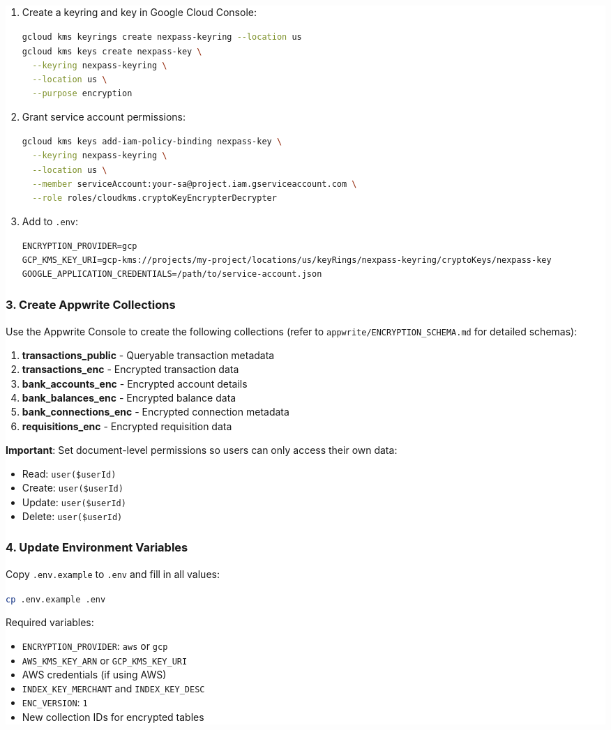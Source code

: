 1. Create a keyring and key in Google Cloud Console:
   ```bash
   gcloud kms keyrings create nexpass-keyring --location us
   gcloud kms keys create nexpass-key \
     --keyring nexpass-keyring \
     --location us \
     --purpose encryption
   ```

2. Grant service account permissions:
   ```bash
   gcloud kms keys add-iam-policy-binding nexpass-key \
     --keyring nexpass-keyring \
     --location us \
     --member serviceAccount:your-sa@project.iam.gserviceaccount.com \
     --role roles/cloudkms.cryptoKeyEncrypterDecrypter
   ```

3. Add to `.env`:
   ```env
   ENCRYPTION_PROVIDER=gcp
   GCP_KMS_KEY_URI=gcp-kms://projects/my-project/locations/us/keyRings/nexpass-keyring/cryptoKeys/nexpass-key
   GOOGLE_APPLICATION_CREDENTIALS=/path/to/service-account.json
   ```

### 3. Create Appwrite Collections

Use the Appwrite Console to create the following collections (refer to `appwrite/ENCRYPTION_SCHEMA.md` for detailed schemas):

1. **transactions_public** - Queryable transaction metadata
2. **transactions_enc** - Encrypted transaction data
3. **bank_accounts_enc** - Encrypted account details
4. **bank_balances_enc** - Encrypted balance data
5. **bank_connections_enc** - Encrypted connection metadata
6. **requisitions_enc** - Encrypted requisition data

**Important**: Set document-level permissions so users can only access their own data:
- Read: `user($userId)`
- Create: `user($userId)`
- Update: `user($userId)`
- Delete: `user($userId)`

### 4. Update Environment Variables

Copy `.env.example` to `.env` and fill in all values:

```bash
cp .env.example .env
```

Required variables:
- `ENCRYPTION_PROVIDER`: `aws` or `gcp`
- `AWS_KMS_KEY_ARN` or `GCP_KMS_KEY_URI`
- AWS credentials (if using AWS)
- `INDEX_KEY_MERCHANT` and `INDEX_KEY_DESC`
- `ENC_VERSION`: `1`
- New collection IDs for encrypted tables
